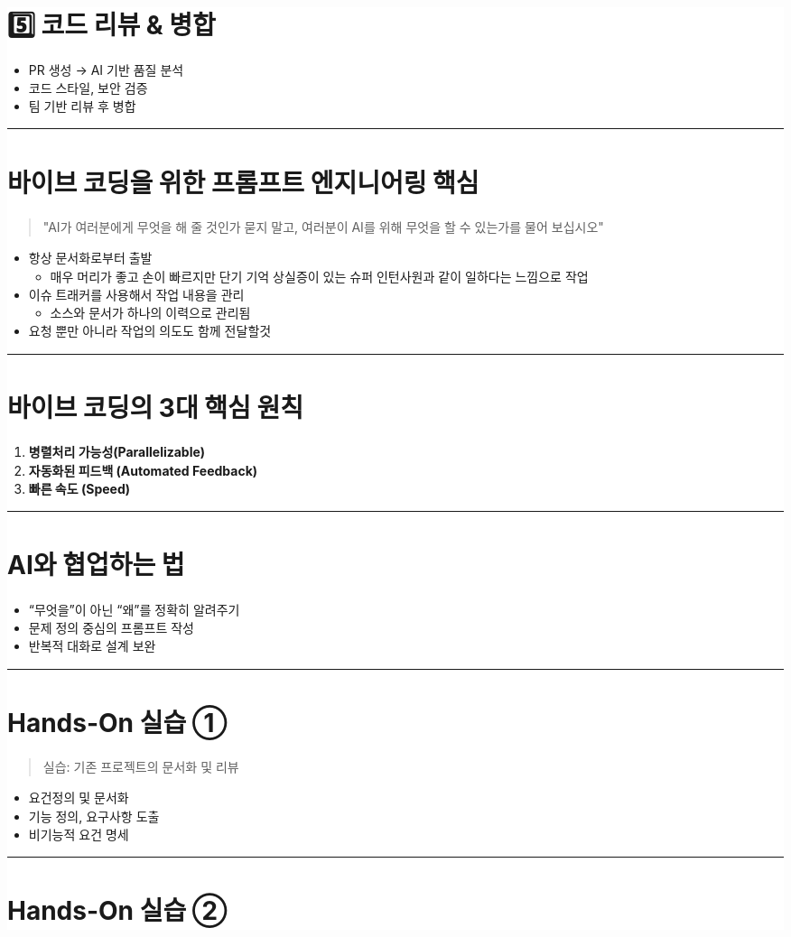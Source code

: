 
# 5️⃣ 코드 리뷰 & 병합

* PR 생성 → AI 기반 품질 분석
* 코드 스타일, 보안 검증
* 팀 기반 리뷰 후 병합

---

# 바이브 코딩을 위한 프롬프트 엔지니어링 핵심

> "AI가 여러분에게 무엇을 해 줄 것인가 묻지 말고, 여러분이 AI를 위해 무엇을 할 수 있는가를 물어 보십시오"

* 항상 문서화로부터 출발
    * 매우 머리가 좋고 손이 빠르지만 단기 기억 상실증이 있는 슈퍼 인턴사원과 같이 일하다는 느낌으로 작업
* 이슈 트래커를 사용해서 작업 내용을 관리
    * 소스와 문서가 하나의 이력으로 관리됨
* 요청 뿐만 아니라 작업의 의도도 함께 전달할것

---

# 바이브 코딩의 3대 핵심 원칙

1. **병렬처리 가능성(Parallelizable)**
2. **자동화된 피드백 (Automated Feedback)**
3. **빠른 속도 (Speed)**

---

# AI와 협업하는 법

* “무엇을”이 아닌 “왜”를 정확히 알려주기
* 문제 정의 중심의 프롬프트 작성
* 반복적 대화로 설계 보완

---

# Hands-On 실습 ①

> 실습: 기존 프로젝트의 문서화 및 리뷰

* 요건정의 및 문서화
* 기능 정의, 요구사항 도출
* 비기능적 요건 명세

---

# Hands-On 실습 ②
